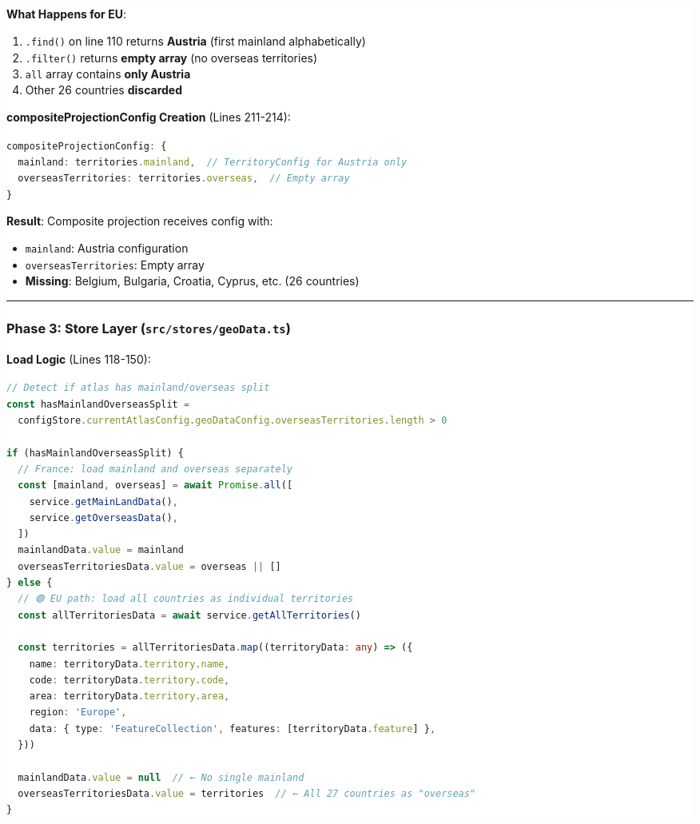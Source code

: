 ```typescript
```

**What Happens for EU**:
1. `.find()` on line 110 returns **Austria** (first mainland alphabetically)
2. `.filter()` returns **empty array** (no overseas territories)
3. `all` array contains **only Austria**
4. Other 26 countries **discarded**

**compositeProjectionConfig Creation** (Lines 211-214):
```typescript
compositeProjectionConfig: {
  mainland: territories.mainland,  // TerritoryConfig for Austria only
  overseasTerritories: territories.overseas,  // Empty array
}
```

**Result**: Composite projection receives config with:
- `mainland`: Austria configuration
- `overseasTerritories`: Empty array
- **Missing**: Belgium, Bulgaria, Croatia, Cyprus, etc. (26 countries)

---

### Phase 3: Store Layer (`src/stores/geoData.ts`)

**Load Logic** (Lines 118-150):
```typescript
// Detect if atlas has mainland/overseas split
const hasMainlandOverseasSplit = 
  configStore.currentAtlasConfig.geoDataConfig.overseasTerritories.length > 0

if (hasMainlandOverseasSplit) {
  // France: load mainland and overseas separately
  const [mainland, overseas] = await Promise.all([
    service.getMainLandData(),
    service.getOverseasData(),
  ])
  mainlandData.value = mainland
  overseasTerritoriesData.value = overseas || []
} else {
  // 🟢 EU path: load all countries as individual territories
  const allTerritoriesData = await service.getAllTerritories()
  
  const territories = allTerritoriesData.map((territoryData: any) => ({
    name: territoryData.territory.name,
    code: territoryData.territory.code,
    area: territoryData.territory.area,
    region: 'Europe',
    data: { type: 'FeatureCollection', features: [territoryData.feature] },
  }))
  
  mainlandData.value = null  // ← No single mainland
  overseasTerritoriesData.value = territories  // ← All 27 countries as "overseas"
}
```
